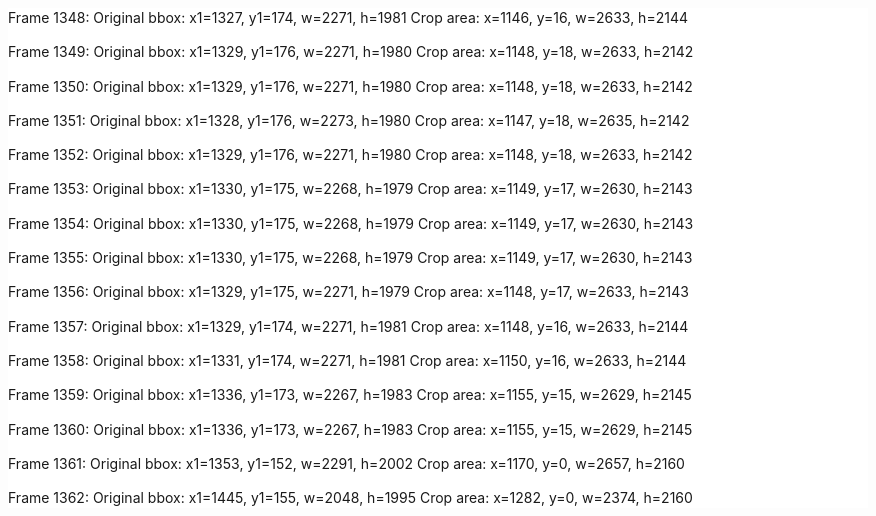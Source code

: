 Frame 1348:
Original bbox: x1=1327, y1=174, w=2271, h=1981
Crop area: x=1146, y=16, w=2633, h=2144

Frame 1349:
Original bbox: x1=1329, y1=176, w=2271, h=1980
Crop area: x=1148, y=18, w=2633, h=2142

Frame 1350:
Original bbox: x1=1329, y1=176, w=2271, h=1980
Crop area: x=1148, y=18, w=2633, h=2142

Frame 1351:
Original bbox: x1=1328, y1=176, w=2273, h=1980
Crop area: x=1147, y=18, w=2635, h=2142

Frame 1352:
Original bbox: x1=1329, y1=176, w=2271, h=1980
Crop area: x=1148, y=18, w=2633, h=2142

Frame 1353:
Original bbox: x1=1330, y1=175, w=2268, h=1979
Crop area: x=1149, y=17, w=2630, h=2143

Frame 1354:
Original bbox: x1=1330, y1=175, w=2268, h=1979
Crop area: x=1149, y=17, w=2630, h=2143

Frame 1355:
Original bbox: x1=1330, y1=175, w=2268, h=1979
Crop area: x=1149, y=17, w=2630, h=2143

Frame 1356:
Original bbox: x1=1329, y1=175, w=2271, h=1979
Crop area: x=1148, y=17, w=2633, h=2143

Frame 1357:
Original bbox: x1=1329, y1=174, w=2271, h=1981
Crop area: x=1148, y=16, w=2633, h=2144

Frame 1358:
Original bbox: x1=1331, y1=174, w=2271, h=1981
Crop area: x=1150, y=16, w=2633, h=2144

Frame 1359:
Original bbox: x1=1336, y1=173, w=2267, h=1983
Crop area: x=1155, y=15, w=2629, h=2145

Frame 1360:
Original bbox: x1=1336, y1=173, w=2267, h=1983
Crop area: x=1155, y=15, w=2629, h=2145

Frame 1361:
Original bbox: x1=1353, y1=152, w=2291, h=2002
Crop area: x=1170, y=0, w=2657, h=2160

Frame 1362:
Original bbox: x1=1445, y1=155, w=2048, h=1995
Crop area: x=1282, y=0, w=2374, h=2160

